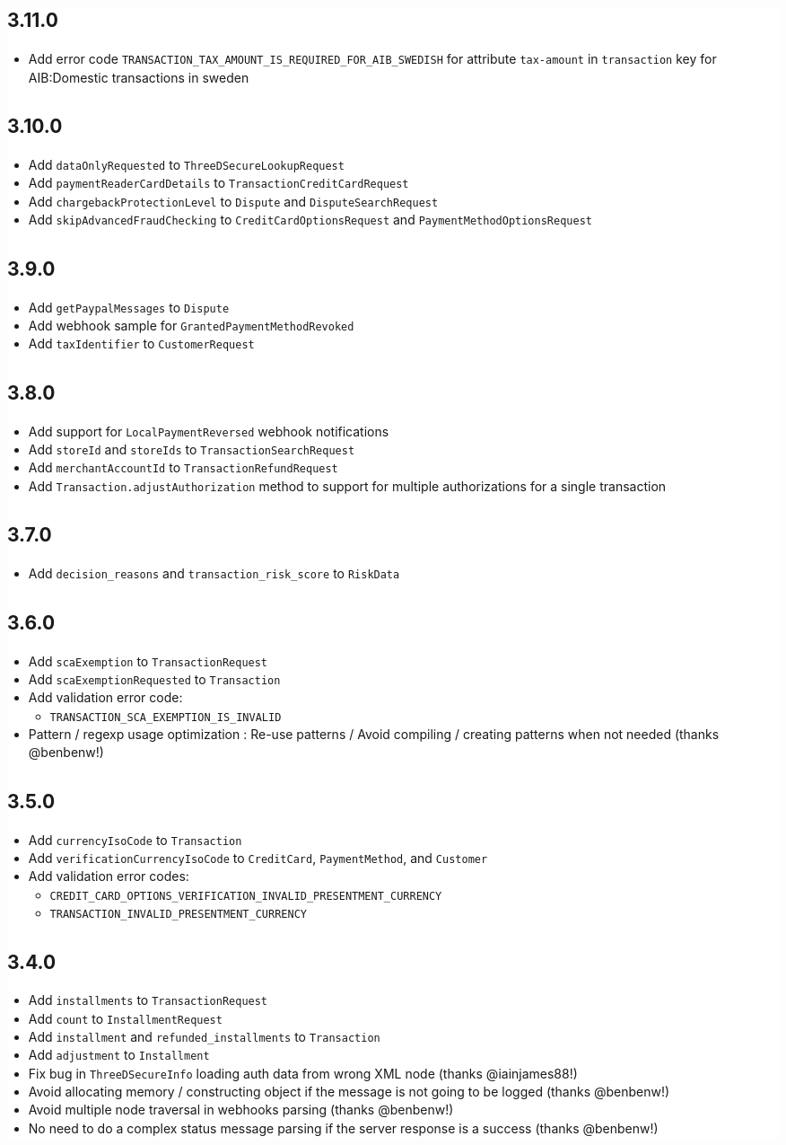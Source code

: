 ## 3.11.0
* Add error code `TRANSACTION_TAX_AMOUNT_IS_REQUIRED_FOR_AIB_SWEDISH` for attribute `tax-amount` in `transaction` key for AIB:Domestic transactions in sweden

## 3.10.0
* Add `dataOnlyRequested` to `ThreeDSecureLookupRequest`
* Add `paymentReaderCardDetails` to `TransactionCreditCardRequest`
* Add `chargebackProtectionLevel` to `Dispute` and `DisputeSearchRequest`
* Add `skipAdvancedFraudChecking` to `CreditCardOptionsRequest` and `PaymentMethodOptionsRequest`

## 3.9.0
* Add `getPaypalMessages` to `Dispute`
* Add webhook sample for `GrantedPaymentMethodRevoked`
* Add `taxIdentifier` to `CustomerRequest`

## 3.8.0
* Add support for `LocalPaymentReversed` webhook notifications
* Add `storeId` and `storeIds` to `TransactionSearchRequest`
* Add `merchantAccountId` to `TransactionRefundRequest`
* Add `Transaction.adjustAuthorization` method to support for multiple authorizations for a single transaction

## 3.7.0
* Add `decision_reasons` and `transaction_risk_score` to `RiskData`

## 3.6.0
* Add `scaExemption` to `TransactionRequest`
* Add `scaExemptionRequested` to `Transaction`
* Add validation error code:
  * `TRANSACTION_SCA_EXEMPTION_IS_INVALID`
* Pattern / regexp usage optimization : Re-use patterns / Avoid compiling / creating patterns when not needed (thanks @benbenw!)

## 3.5.0
* Add `currencyIsoCode` to `Transaction`
* Add `verificationCurrencyIsoCode` to `CreditCard`, `PaymentMethod`, and `Customer`
* Add validation error codes:
  * `CREDIT_CARD_OPTIONS_VERIFICATION_INVALID_PRESENTMENT_CURRENCY`
  * `TRANSACTION_INVALID_PRESENTMENT_CURRENCY`

## 3.4.0
* Add `installments` to `TransactionRequest`
* Add `count` to `InstallmentRequest`
* Add `installment` and `refunded_installments` to `Transaction`
* Add `adjustment` to `Installment`
* Fix bug in `ThreeDSecureInfo` loading auth data from wrong XML node (thanks @iainjames88!)
* Avoid allocating memory / constructing object if the message is not going to be logged (thanks @benbenw!)
* Avoid multiple node traversal in webhooks parsing (thanks @benbenw!)
* No need to do a complex status message parsing if the server response is a success (thanks @benbenw!)
